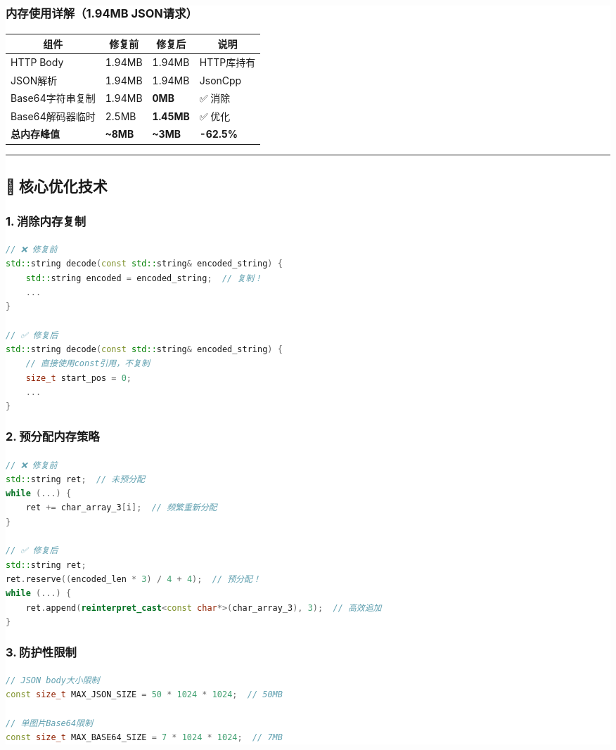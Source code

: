 ### 内存使用详解（1.94MB JSON请求）

| 组件 | 修复前 | 修复后 | 说明 |
|------|--------|--------|------|
| HTTP Body | 1.94MB | 1.94MB | HTTP库持有 |
| JSON解析 | 1.94MB | 1.94MB | JsonCpp |
| Base64字符串复制 | 1.94MB | **0MB** | ✅ 消除 |
| Base64解码器临时 | 2.5MB | **1.45MB** | ✅ 优化 |
| **总内存峰值** | **~8MB** | **~3MB** | **-62.5%** |

---

## 🎯 核心优化技术

### 1. 消除内存复制
```cpp
// ❌ 修复前
std::string decode(const std::string& encoded_string) {
    std::string encoded = encoded_string;  // 复制！
    ...
}

// ✅ 修复后
std::string decode(const std::string& encoded_string) {
    // 直接使用const引用，不复制
    size_t start_pos = 0;
    ...
}
```

### 2. 预分配内存策略
```cpp
// ❌ 修复前
std::string ret;  // 未预分配
while (...) {
    ret += char_array_3[i];  // 频繁重新分配
}

// ✅ 修复后
std::string ret;
ret.reserve((encoded_len * 3) / 4 + 4);  // 预分配！
while (...) {
    ret.append(reinterpret_cast<const char*>(char_array_3), 3);  // 高效追加
}
```

### 3. 防护性限制
```cpp
// JSON body大小限制
const size_t MAX_JSON_SIZE = 50 * 1024 * 1024;  // 50MB

// 单图片Base64限制
const size_t MAX_BASE64_SIZE = 7 * 1024 * 1024;  // 7MB
```
